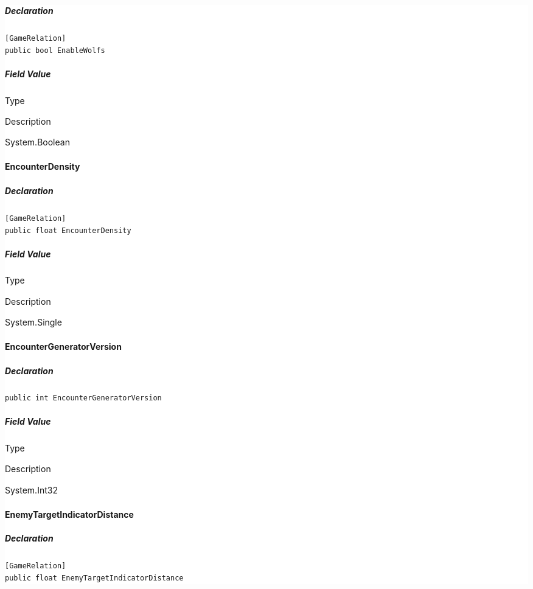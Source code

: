 ##### Declaration

```
[GameRelation]
public bool EnableWolfs
```

##### Field Value

Type

Description

System.Boolean

#### [](#VRage_Game_MyObjectBuilder_SessionSettings_EncounterDensity)EncounterDensity

##### Declaration

```
[GameRelation]
public float EncounterDensity
```

##### Field Value

Type

Description

System.Single

#### [](#VRage_Game_MyObjectBuilder_SessionSettings_EncounterGeneratorVersion)EncounterGeneratorVersion

##### Declaration

```
public int EncounterGeneratorVersion
```

##### Field Value

Type

Description

System.Int32

#### [](#VRage_Game_MyObjectBuilder_SessionSettings_EnemyTargetIndicatorDistance)EnemyTargetIndicatorDistance

##### Declaration

```
[GameRelation]
public float EnemyTargetIndicatorDistance
```
